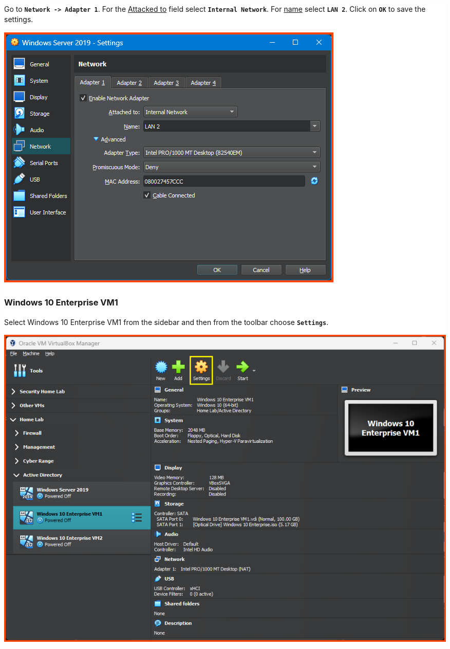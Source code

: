Go to **`Network -> Adapter 1`**. For the <u>Attacked to</u> field select **`Internal Network`**. For <u>name</u> select **`LAN 2`**. Click on **`OK`** to save the settings.

![windows-19|540](images/building-home-lab-part-6/windows-19.png)

### Windows 10 Enterprise VM1

Select Windows 10 Enterprise VM1 from the sidebar and then from the toolbar choose **`Settings`**.

![windows-20|540](images/building-home-lab-part-6/windows-20.png)